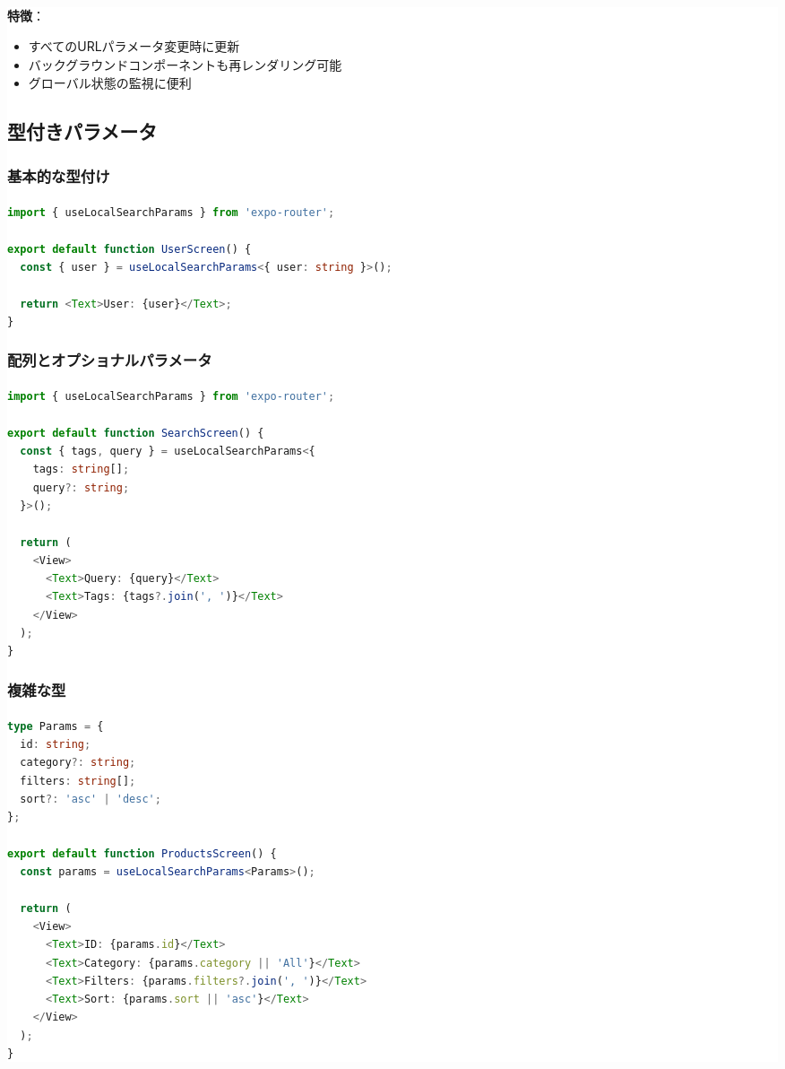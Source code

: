 **特徴**：
- すべてのURLパラメータ変更時に更新
- バックグラウンドコンポーネントも再レンダリング可能
- グローバル状態の監視に便利

## 型付きパラメータ

### 基本的な型付け

```typescript
import { useLocalSearchParams } from 'expo-router';

export default function UserScreen() {
  const { user } = useLocalSearchParams<{ user: string }>();

  return <Text>User: {user}</Text>;
}
```

### 配列とオプショナルパラメータ

```typescript
import { useLocalSearchParams } from 'expo-router';

export default function SearchScreen() {
  const { tags, query } = useLocalSearchParams<{
    tags: string[];
    query?: string;
  }>();

  return (
    <View>
      <Text>Query: {query}</Text>
      <Text>Tags: {tags?.join(', ')}</Text>
    </View>
  );
}
```

### 複雑な型

```typescript
type Params = {
  id: string;
  category?: string;
  filters: string[];
  sort?: 'asc' | 'desc';
};

export default function ProductsScreen() {
  const params = useLocalSearchParams<Params>();

  return (
    <View>
      <Text>ID: {params.id}</Text>
      <Text>Category: {params.category || 'All'}</Text>
      <Text>Filters: {params.filters?.join(', ')}</Text>
      <Text>Sort: {params.sort || 'asc'}</Text>
    </View>
  );
}
```
